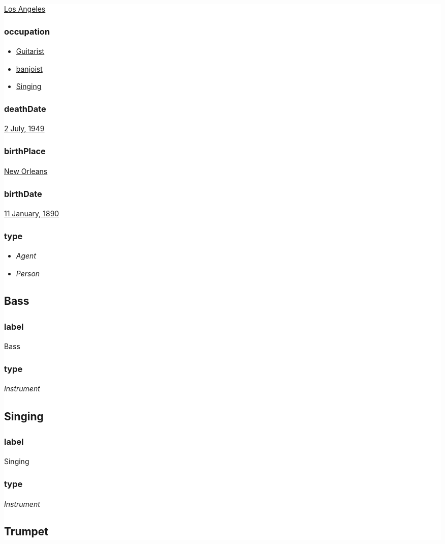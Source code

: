 [Los Angeles](#Los-Angeles)

### occupation

 - [Guitarist](#Guitarist)

 - [banjoist](#banjoist)

 - [Singing](#Singing)

### deathDate


[2 July, 1949](#2-July-1949)

### birthPlace


[New Orleans](#New-Orleans)

### birthDate


[11 January, 1890](#11-January-1890)

### type

 - *Agent*

 - *Person*

## Bass

### label


Bass

### type


*Instrument*

## Singing

### label


Singing

### type


*Instrument*

## Trumpet
